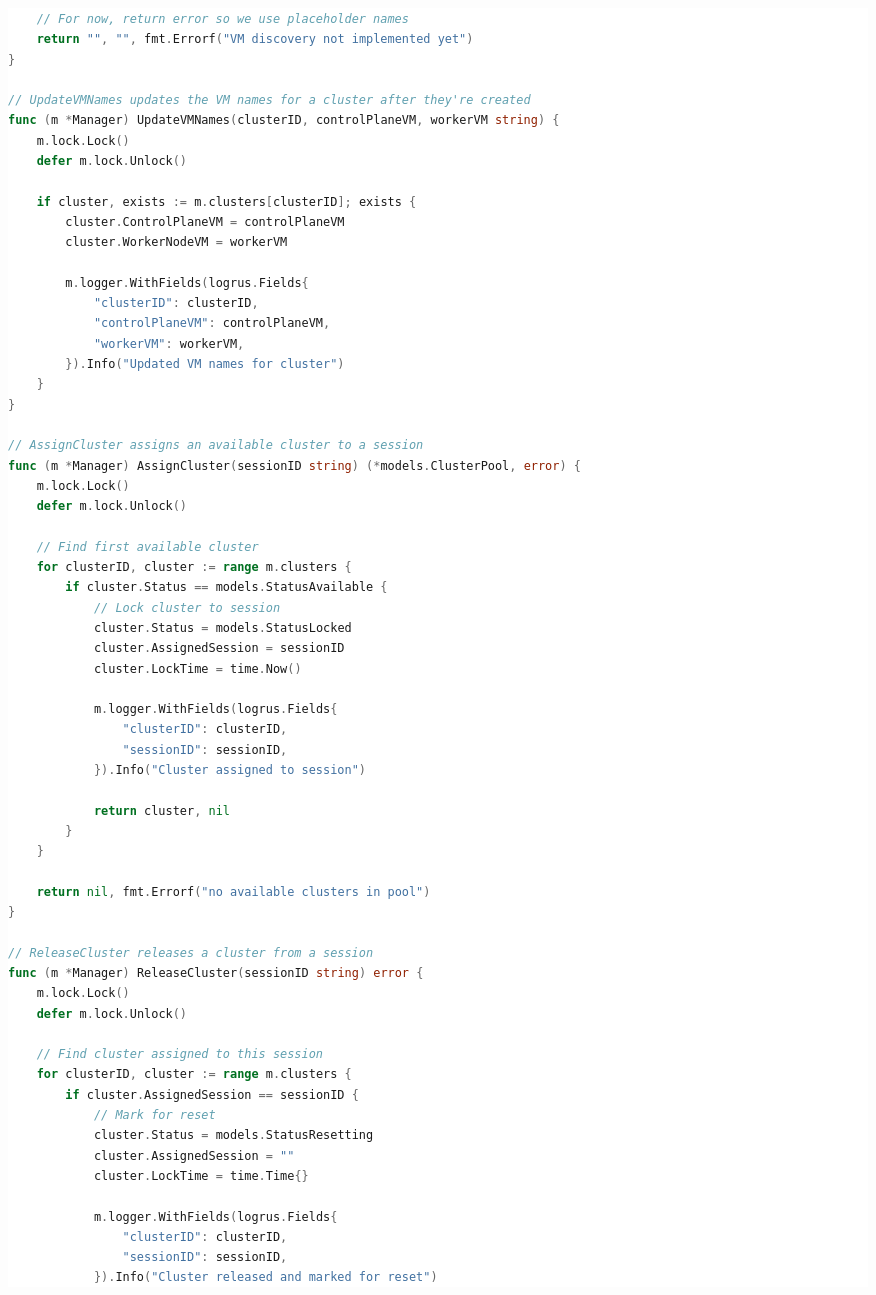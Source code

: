 ```go
    // For now, return error so we use placeholder names
    return "", "", fmt.Errorf("VM discovery not implemented yet")
}

// UpdateVMNames updates the VM names for a cluster after they're created
func (m *Manager) UpdateVMNames(clusterID, controlPlaneVM, workerVM string) {
    m.lock.Lock()
    defer m.lock.Unlock()
    
    if cluster, exists := m.clusters[clusterID]; exists {
        cluster.ControlPlaneVM = controlPlaneVM
        cluster.WorkerNodeVM = workerVM
        
        m.logger.WithFields(logrus.Fields{
            "clusterID": clusterID,
            "controlPlaneVM": controlPlaneVM,
            "workerVM": workerVM,
        }).Info("Updated VM names for cluster")
    }
}

// AssignCluster assigns an available cluster to a session
func (m *Manager) AssignCluster(sessionID string) (*models.ClusterPool, error) {
    m.lock.Lock()
    defer m.lock.Unlock()

    // Find first available cluster
    for clusterID, cluster := range m.clusters {
        if cluster.Status == models.StatusAvailable {
            // Lock cluster to session
            cluster.Status = models.StatusLocked
            cluster.AssignedSession = sessionID
            cluster.LockTime = time.Now()
            
            m.logger.WithFields(logrus.Fields{
                "clusterID": clusterID,
                "sessionID": sessionID,
            }).Info("Cluster assigned to session")
            
            return cluster, nil
        }
    }

    return nil, fmt.Errorf("no available clusters in pool")
}

// ReleaseCluster releases a cluster from a session
func (m *Manager) ReleaseCluster(sessionID string) error {
    m.lock.Lock()
    defer m.lock.Unlock()

    // Find cluster assigned to this session
    for clusterID, cluster := range m.clusters {
        if cluster.AssignedSession == sessionID {
            // Mark for reset
            cluster.Status = models.StatusResetting
            cluster.AssignedSession = ""
            cluster.LockTime = time.Time{}
            
            m.logger.WithFields(logrus.Fields{
                "clusterID": clusterID,
                "sessionID": sessionID,
            }).Info("Cluster released and marked for reset")
```